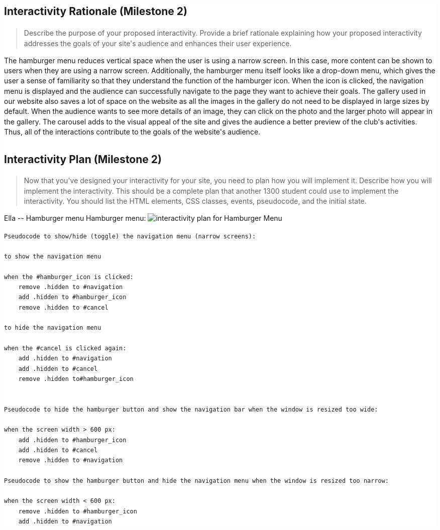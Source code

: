 ## Interactivity Rationale (Milestone 2)
> Describe the purpose of your proposed interactivity.
> Provide a brief rationale explaining how your proposed interactivity addresses the goals of your site's audience and enhances their user experience.

The hamburger menu reduces vertical space when the user is using a narrow screen. In this case, more content can be shown to users when they are using a narrow screen. Additionally, the hamburger menu itself looks like a drop-down menu, which gives the user a sense of familiarity so that they understand the function of the hamburger icon. When the icon is clicked, the navigation menu is displayed and the audience can successfully navigate to the page they want to achieve their goals. The gallery used in our website also saves a lot of space on the website as all the images in the gallery do not need to be displayed in large sizes by default. When the audience wants to see more details of an image, they can click on the photo and the larger photo will appear in the gallery. The carousel adds to the visual appeal of the site and gives the audience a better preview of the club's activities. Thus, all of the interactions contribute to the goals of the website's audience.

## Interactivity Plan (Milestone 2)
> Now that you've designed your interactivity for your site, you need to plan how you will implement it.
> Describe how you will implement the interactivity. This should be a complete plan that another 1300 student could use to implement the interactivity.
> You should list the HTML elements, CSS classes, events, pseudocode, and the initial state.


Ella -- Hamburger menu
Hamburger menu:
![interactivity plan for Hamburger Menu](hamburger-menu-plan.jpg)

```
Pseudocode to show/hide (toggle) the navigation menu (narrow screens):

to show the navigation menu

when the #hamburger_icon is clicked:
    remove .hidden to #navigation
    add .hidden to #hamburger_icon
    remove .hidden to #cancel

to hide the navigation menu

when the #cancel is clicked again:
    add .hidden to #navigation
    add .hidden to #cancel
    remove .hidden to#hamburger_icon


Pseudocode to hide the hamburger button and show the navigation bar when the window is resized too wide:

when the screen width > 600 px:
    add .hidden to #hamburger_icon
    add .hidden to #cancel
    remove .hidden to #navigation

Pseudocode to show the hamburger button and hide the navigation menu when the window is resized too narrow:

when the screen width < 600 px:
    remove .hidden to #hamburger_icon
    add .hidden to #navigation
```
